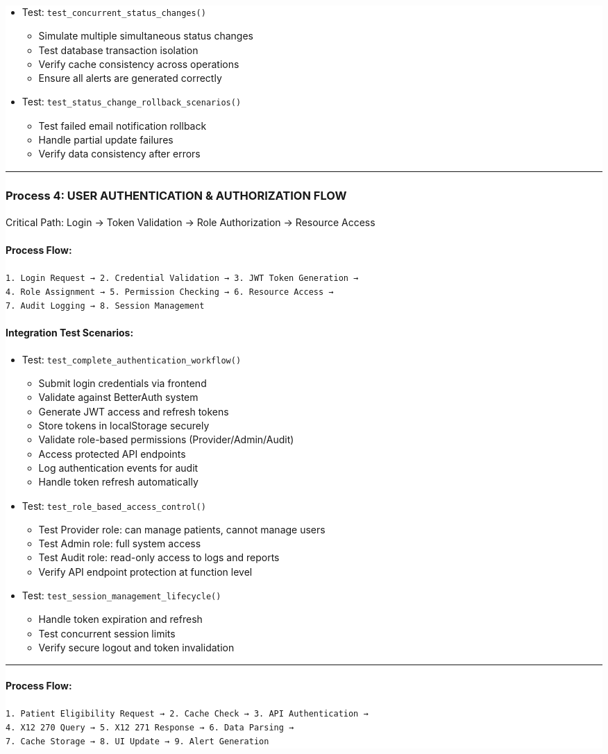 - Test: `test_concurrent_status_changes()`
  - Simulate multiple simultaneous status changes
  - Test database transaction isolation
  - Verify cache consistency across operations
  - Ensure all alerts are generated correctly

- Test: `test_status_change_rollback_scenarios()`
  - Test failed email notification rollback
  - Handle partial update failures
  - Verify data consistency after errors

---

### Process 4: USER AUTHENTICATION & AUTHORIZATION FLOW
Critical Path: Login → Token Validation → Role Authorization → Resource Access

#### Process Flow:
```
1. Login Request → 2. Credential Validation → 3. JWT Token Generation → 
4. Role Assignment → 5. Permission Checking → 6. Resource Access → 
7. Audit Logging → 8. Session Management
```

#### Integration Test Scenarios:
- Test: `test_complete_authentication_workflow()`
  - Submit login credentials via frontend
  - Validate against BetterAuth system
  - Generate JWT access and refresh tokens
  - Store tokens in localStorage securely
  - Validate role-based permissions (Provider/Admin/Audit)
  - Access protected API endpoints
  - Log authentication events for audit
  - Handle token refresh automatically

- Test: `test_role_based_access_control()`
  - Test Provider role: can manage patients, cannot manage users
  - Test Admin role: full system access
  - Test Audit role: read-only access to logs and reports
  - Verify API endpoint protection at function level

- Test: `test_session_management_lifecycle()`
  - Handle token expiration and refresh
  - Test concurrent session limits
  - Verify secure logout and token invalidation

---

#### Process Flow:
```
1. Patient Eligibility Request → 2. Cache Check → 3. API Authentication → 
4. X12 270 Query → 5. X12 271 Response → 6. Data Parsing → 
7. Cache Storage → 8. UI Update → 9. Alert Generation
```
